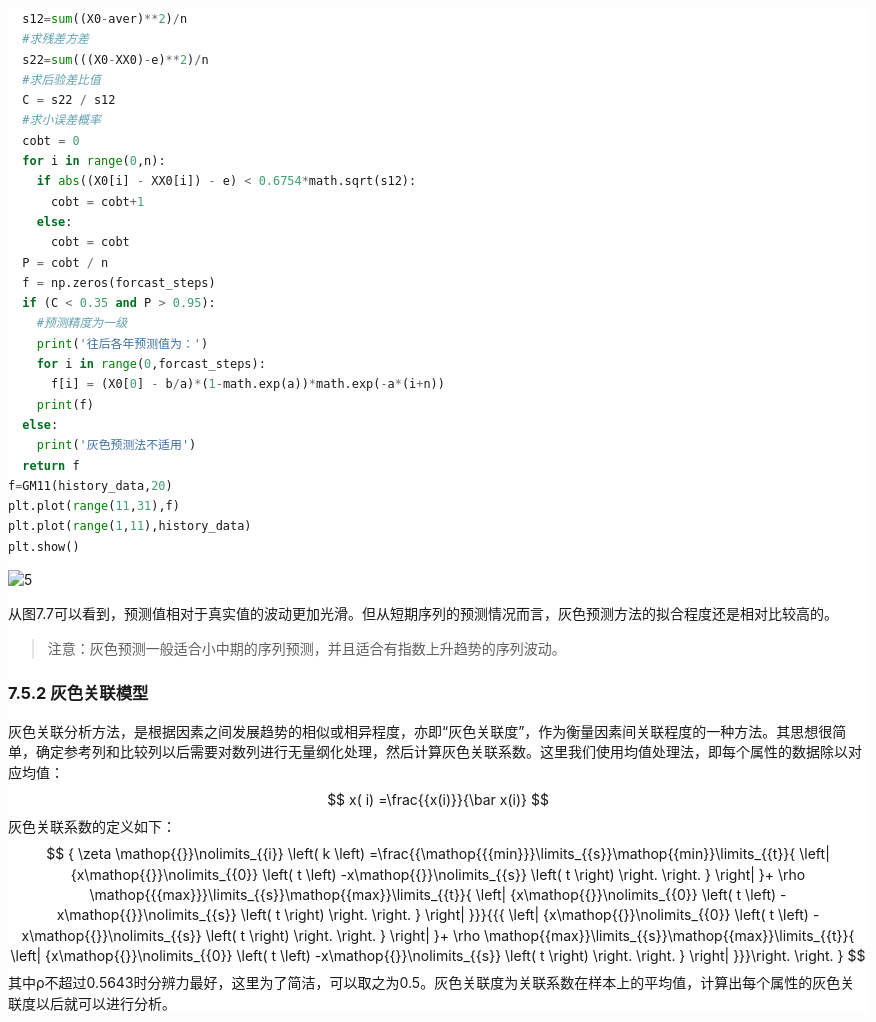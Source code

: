 ```python
  s12=sum((X0-aver)**2)/n
  #求残差方差
  s22=sum(((X0-XX0)-e)**2)/n
  #求后验差比值
  C = s22 / s12  
  #求小误差概率
  cobt = 0
  for i in range(0,n):
​    if abs((X0[i] - XX0[i]) - e) < 0.6754*math.sqrt(s12):
​      cobt = cobt+1
​    else:
​      cobt = cobt
  P = cobt / n
  f = np.zeros(forcast_steps)
  if (C < 0.35 and P > 0.95):
​    #预测精度为一级
​    print('往后各年预测值为：')
​    for i in range(0,forcast_steps):
​      f[i] = (X0[0] - b/a)*(1-math.exp(a))*math.exp(-a*(i+n))   
​    print(f)
  else:
​    print('灰色预测法不适用')
  return f
f=GM11(history_data,20)
plt.plot(range(11,31),f)
plt.plot(range(1,11),history_data)
plt.show()
```

![5](.\src\5.png)

从图7.7可以看到，预测值相对于真实值的波动更加光滑。但从短期序列的预测情况而言，灰色预测方法的拟合程度还是相对比较高的。

> 注意：灰色预测一般适合小中期的序列预测，并且适合有指数上升趋势的序列波动。

### 7.5.2 灰色关联模型

灰色关联分析方法，是根据因素之间发展趋势的相似或相异程度，亦即“灰色关联度”，作为衡量因素间关联程度的一种方法。其思想很简单，确定参考列和比较列以后需要对数列进行无量纲化处理，然后计算灰色关联系数。这里我们使用均值处理法，即每个属性的数据除以对应均值：
$$
x( i) =\frac{{x(i)}}{\bar x(i)}
$$
灰色关联系数的定义如下：
$$
{ \zeta \mathop{{}}\nolimits_{{i}} \left( k \left) =\frac{{\mathop{{{min}}}\limits_{{s}}\mathop{{min}}\limits_{{t}}{ \left| {x\mathop{{}}\nolimits_{{0}} \left( t \left) -x\mathop{{}}\nolimits_{{s}} \left( t \right) \right. \right. } \right| }+ \rho \mathop{{{max}}}\limits_{{s}}\mathop{{max}}\limits_{{t}}{ \left| {x\mathop{{}}\nolimits_{{0}} \left( t \left) -x\mathop{{}}\nolimits_{{s}} \left( t \right) \right. \right. } \right| }}}{{{ \left| {x\mathop{{}}\nolimits_{{0}} \left( t \left) -x\mathop{{}}\nolimits_{{s}} \left( t \right) \right. \right. } \right| }+ \rho \mathop{{max}}\limits_{{s}}\mathop{{max}}\limits_{{t}}{ \left| {x\mathop{{}}\nolimits_{{0}} \left( t \left) -x\mathop{{}}\nolimits_{{s}} \left( t \right) \right. \right. } \right| }}}\right. \right. }
$$
其中ρ不超过0.5643时分辨力最好，这里为了简洁，可以取之为0.5。灰色关联度为关联系数在样本上的平均值，计算出每个属性的灰色关联度以后就可以进行分析。
